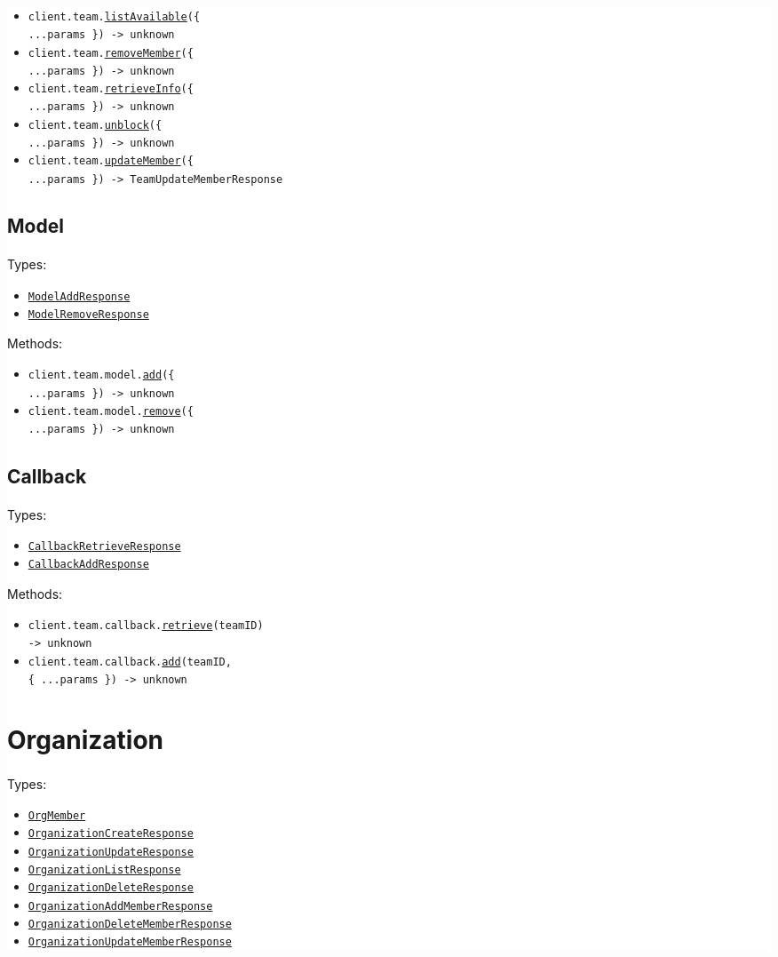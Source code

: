 - <code title="get /team/available">client.team.<a href="./src/resources/team/team.ts">listAvailable</a>({ ...params }) -> unknown</code>
- <code title="post /team/member_delete">client.team.<a href="./src/resources/team/team.ts">removeMember</a>({ ...params }) -> unknown</code>
- <code title="get /team/info">client.team.<a href="./src/resources/team/team.ts">retrieveInfo</a>({ ...params }) -> unknown</code>
- <code title="post /team/unblock">client.team.<a href="./src/resources/team/team.ts">unblock</a>({ ...params }) -> unknown</code>
- <code title="post /team/member_update">client.team.<a href="./src/resources/team/team.ts">updateMember</a>({ ...params }) -> TeamUpdateMemberResponse</code>

## Model

Types:

- <code><a href="./src/resources/team/model.ts">ModelAddResponse</a></code>
- <code><a href="./src/resources/team/model.ts">ModelRemoveResponse</a></code>

Methods:

- <code title="post /team/model/add">client.team.model.<a href="./src/resources/team/model.ts">add</a>({ ...params }) -> unknown</code>
- <code title="post /team/model/delete">client.team.model.<a href="./src/resources/team/model.ts">remove</a>({ ...params }) -> unknown</code>

## Callback

Types:

- <code><a href="./src/resources/team/callback.ts">CallbackRetrieveResponse</a></code>
- <code><a href="./src/resources/team/callback.ts">CallbackAddResponse</a></code>

Methods:

- <code title="get /team/{team_id}/callback">client.team.callback.<a href="./src/resources/team/callback.ts">retrieve</a>(teamID) -> unknown</code>
- <code title="post /team/{team_id}/callback">client.team.callback.<a href="./src/resources/team/callback.ts">add</a>(teamID, { ...params }) -> unknown</code>

# Organization

Types:

- <code><a href="./src/resources/organization/organization.ts">OrgMember</a></code>
- <code><a href="./src/resources/organization/organization.ts">OrganizationCreateResponse</a></code>
- <code><a href="./src/resources/organization/organization.ts">OrganizationUpdateResponse</a></code>
- <code><a href="./src/resources/organization/organization.ts">OrganizationListResponse</a></code>
- <code><a href="./src/resources/organization/organization.ts">OrganizationDeleteResponse</a></code>
- <code><a href="./src/resources/organization/organization.ts">OrganizationAddMemberResponse</a></code>
- <code><a href="./src/resources/organization/organization.ts">OrganizationDeleteMemberResponse</a></code>
- <code><a href="./src/resources/organization/organization.ts">OrganizationUpdateMemberResponse</a></code>
